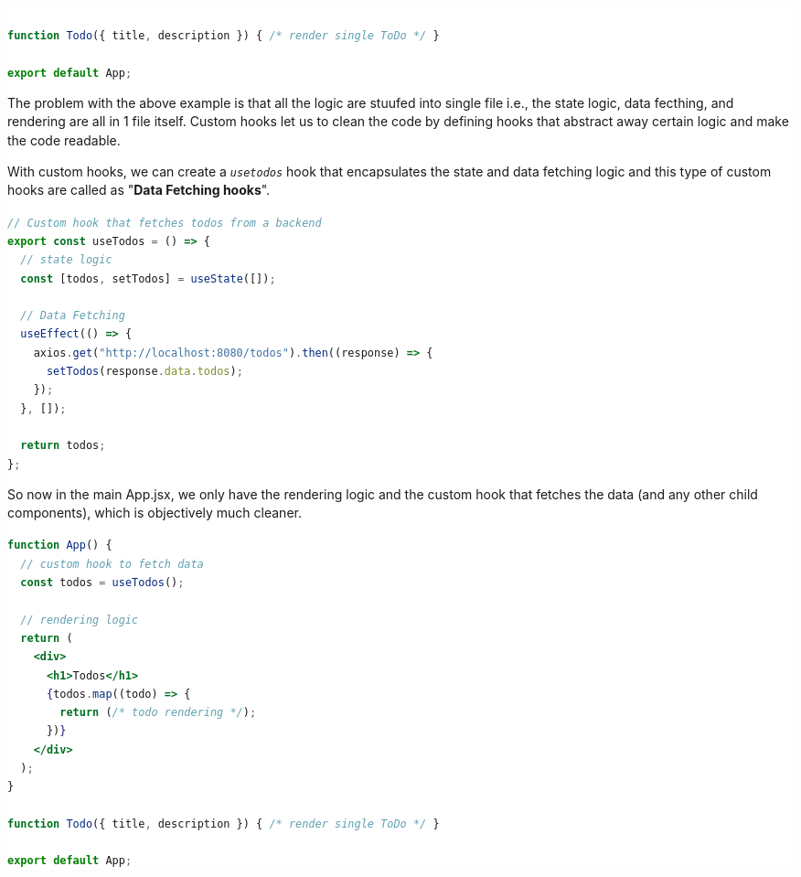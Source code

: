 ```jsx

function Todo({ title, description }) { /* render single ToDo */ }

export default App;

```

The problem with the above example is that all the logic are stuufed into single file i.e., the state logic, data fecthing, and rendering are all in 1 file itself. Custom hooks let us to clean the code by defining hooks that abstract away certain logic and make the code readable.

With custom hooks, we can create a _`usetodos`_ hook that encapsulates the state and data fetching logic and this type of custom hooks are called as "**Data Fetching hooks**".

```js
// Custom hook that fetches todos from a backend
export const useTodos = () => {
  // state logic
  const [todos, setTodos] = useState([]);

  // Data Fetching
  useEffect(() => {
    axios.get("http://localhost:8080/todos").then((response) => {
      setTodos(response.data.todos);
    });
  }, []);

  return todos;
};
```

So now in the main App.jsx, we only have the rendering logic and the custom hook that fetches the data (and any other child components), which is objectively much cleaner.

```jsx
function App() {
  // custom hook to fetch data
  const todos = useTodos();

  // rendering logic
  return (
    <div>
      <h1>Todos</h1>
      {todos.map((todo) => {
        return (/* todo rendering */);
      })}
    </div>
  );
}

function Todo({ title, description }) { /* render single ToDo */ }

export default App;
```
